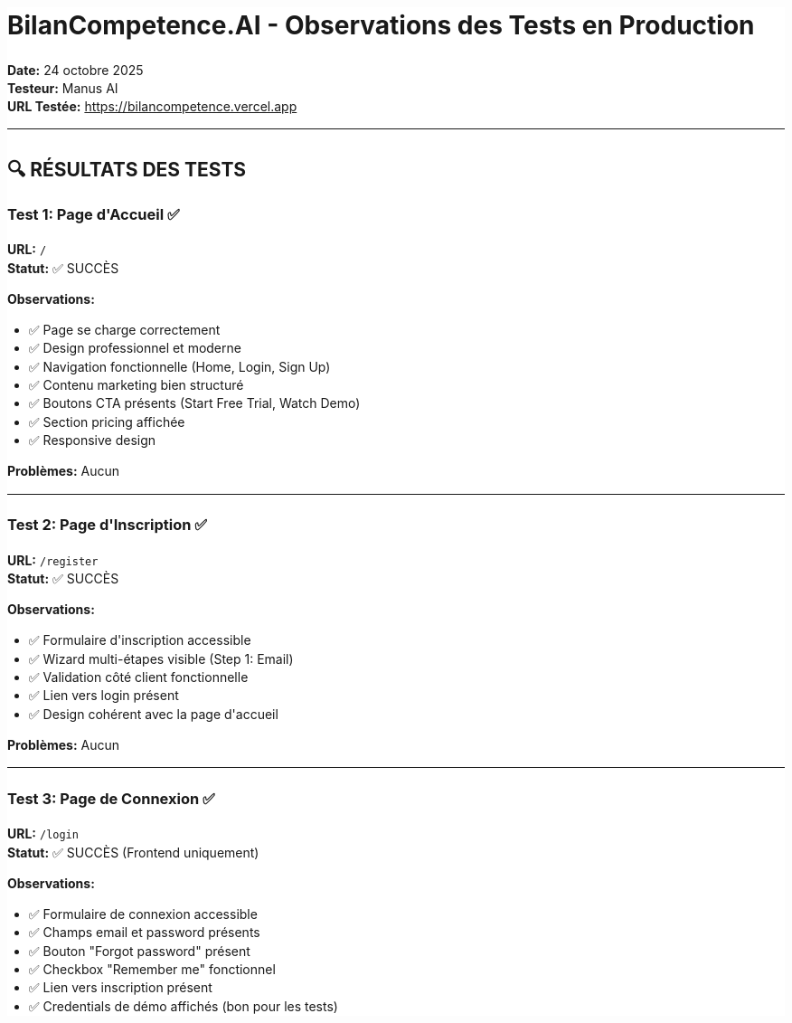 # BilanCompetence.AI - Observations des Tests en Production

**Date:** 24 octobre 2025  
**Testeur:** Manus AI  
**URL Testée:** https://bilancompetence.vercel.app

---

## 🔍 RÉSULTATS DES TESTS

### Test 1: Page d'Accueil ✅
**URL:** `/`  
**Statut:** ✅ SUCCÈS

**Observations:**
- ✅ Page se charge correctement
- ✅ Design professionnel et moderne
- ✅ Navigation fonctionnelle (Home, Login, Sign Up)
- ✅ Contenu marketing bien structuré
- ✅ Boutons CTA présents (Start Free Trial, Watch Demo)
- ✅ Section pricing affichée
- ✅ Responsive design

**Problèmes:** Aucun

---

### Test 2: Page d'Inscription ✅
**URL:** `/register`  
**Statut:** ✅ SUCCÈS

**Observations:**
- ✅ Formulaire d'inscription accessible
- ✅ Wizard multi-étapes visible (Step 1: Email)
- ✅ Validation côté client fonctionnelle
- ✅ Lien vers login présent
- ✅ Design cohérent avec la page d'accueil

**Problèmes:** Aucun

---

### Test 3: Page de Connexion ✅
**URL:** `/login`  
**Statut:** ✅ SUCCÈS (Frontend uniquement)

**Observations:**
- ✅ Formulaire de connexion accessible
- ✅ Champs email et password présents
- ✅ Bouton "Forgot password" présent
- ✅ Checkbox "Remember me" fonctionnel
- ✅ Lien vers inscription présent
- ✅ Credentials de démo affichés (bon pour les tests)
